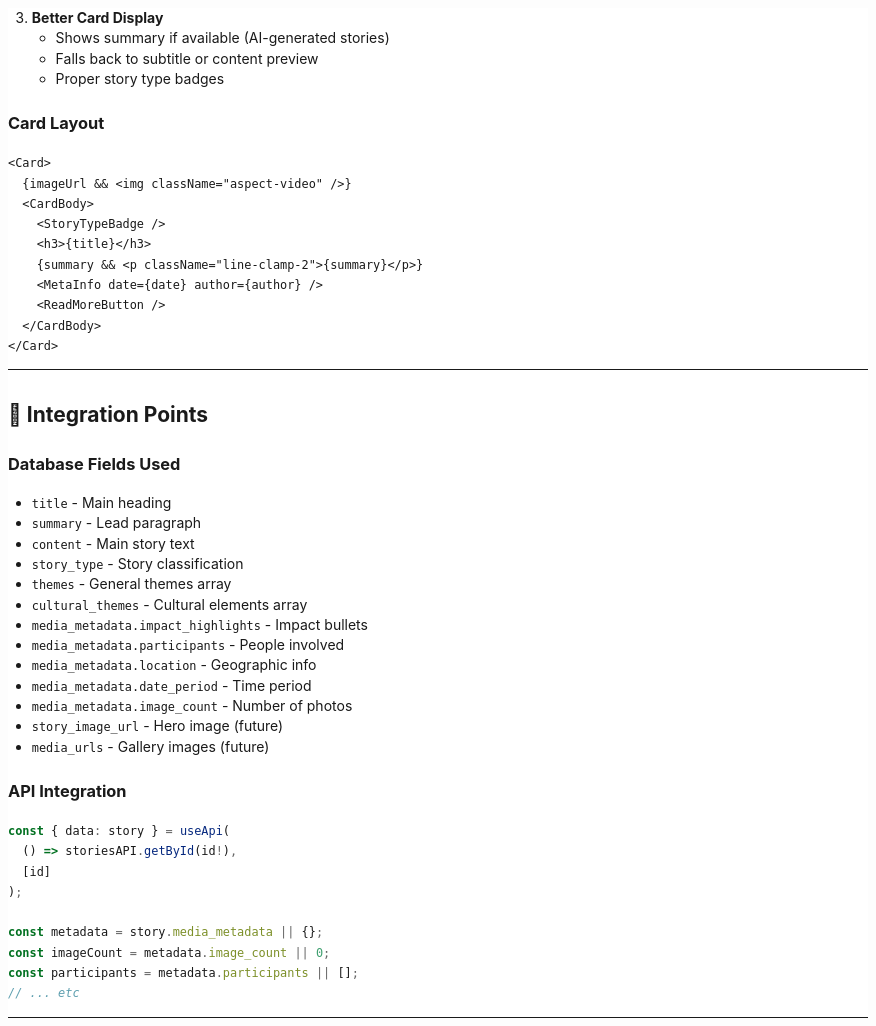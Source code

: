 3. **Better Card Display**
   - Shows summary if available (AI-generated stories)
   - Falls back to subtitle or content preview
   - Proper story type badges

### Card Layout
```tsx
<Card>
  {imageUrl && <img className="aspect-video" />}
  <CardBody>
    <StoryTypeBadge />
    <h3>{title}</h3>
    {summary && <p className="line-clamp-2">{summary}</p>}
    <MetaInfo date={date} author={author} />
    <ReadMoreButton />
  </CardBody>
</Card>
```

---

## 🔄 Integration Points

### Database Fields Used
- `title` - Main heading
- `summary` - Lead paragraph
- `content` - Main story text
- `story_type` - Story classification
- `themes` - General themes array
- `cultural_themes` - Cultural elements array
- `media_metadata.impact_highlights` - Impact bullets
- `media_metadata.participants` - People involved
- `media_metadata.location` - Geographic info
- `media_metadata.date_period` - Time period
- `media_metadata.image_count` - Number of photos
- `story_image_url` - Hero image (future)
- `media_urls` - Gallery images (future)

### API Integration
```typescript
const { data: story } = useApi(
  () => storiesAPI.getById(id!),
  [id]
);

const metadata = story.media_metadata || {};
const imageCount = metadata.image_count || 0;
const participants = metadata.participants || [];
// ... etc
```

---